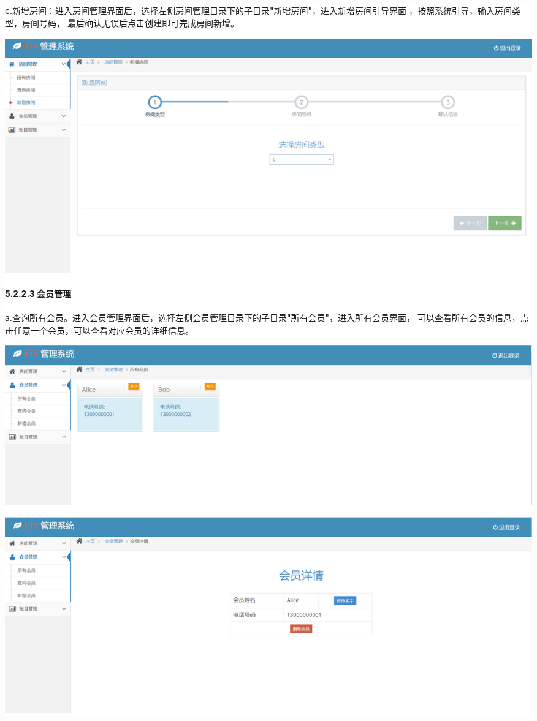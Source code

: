 c.新增房间：进入房间管理界面后，选择左侧房间管理目录下的子目录"新增房间"，进入新增房间引导界面
，按照系统引导，输入房间类型，房间号码，
最后确认无误后点击创建即可完成房间新增。

![](./pic/6.png)

#### 5.2.2.3 会员管理
a.查询所有会员。进入会员管理界面后，选择左侧会员管理目录下的子目录"所有会员"，进入所有会员界面，
可以查看所有会员的信息，点击任意一个会员，可以查看对应会员的详细信息。

![](./pic/7.png)

![](./pic/8.png)
